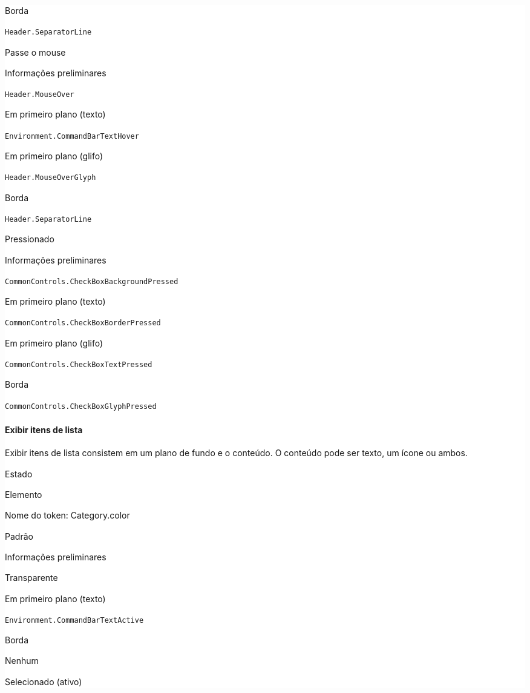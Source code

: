  Borda

 `Header.SeparatorLine`

 Passe o mouse

 Informações preliminares

 `Header.MouseOver`

 Em primeiro plano (texto)

 `Environment.CommandBarTextHover`

 Em primeiro plano (glifo)

 `Header.MouseOverGlyph`

 Borda

 `Header.SeparatorLine`

 Pressionado

 Informações preliminares

 `CommonControls.CheckBoxBackgroundPressed`

 Em primeiro plano (texto)

 `CommonControls.CheckBoxBorderPressed`

 Em primeiro plano (glifo)

 `CommonControls.CheckBoxTextPressed`

 Borda

 `CommonControls.CheckBoxGlyphPressed`

#### <a name="list-view-items"></a>Exibir itens de lista
 Exibir itens de lista consistem em um plano de fundo e o conteúdo. O conteúdo pode ser texto, um ícone ou ambos.

 Estado

 Elemento

 Nome do token: Category.color

 Padrão

 Informações preliminares

 Transparente

 Em primeiro plano (texto)

 `Environment.CommandBarTextActive`

 Borda

 Nenhum

 Selecionado (ativo)
